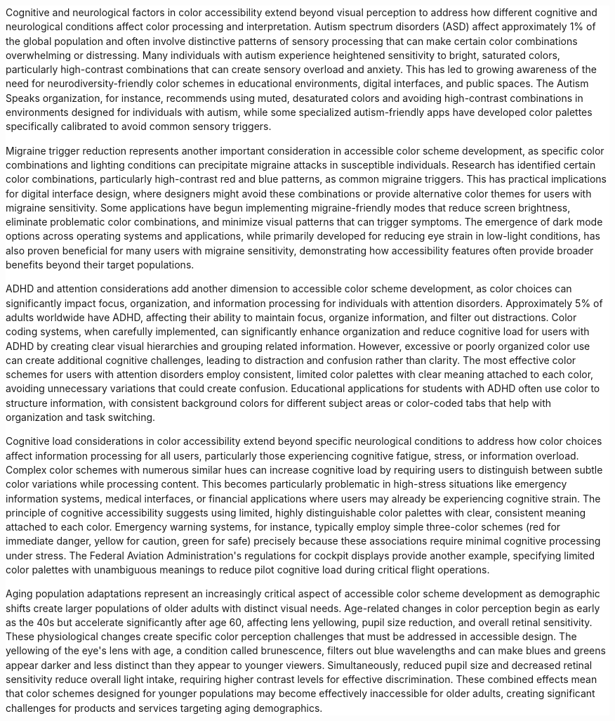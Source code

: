 Cognitive and neurological factors in color accessibility extend beyond visual perception to address how different cognitive and neurological conditions affect color processing and interpretation. Autism spectrum disorders (ASD) affect approximately 1% of the global population and often involve distinctive patterns of sensory processing that can make certain color combinations overwhelming or distressing. Many individuals with autism experience heightened sensitivity to bright, saturated colors, particularly high-contrast combinations that can create sensory overload and anxiety. This has led to growing awareness of the need for neurodiversity-friendly color schemes in educational environments, digital interfaces, and public spaces. The Autism Speaks organization, for instance, recommends using muted, desaturated colors and avoiding high-contrast combinations in environments designed for individuals with autism, while some specialized autism-friendly apps have developed color palettes specifically calibrated to avoid common sensory triggers.

Migraine trigger reduction represents another important consideration in accessible color scheme development, as specific color combinations and lighting conditions can precipitate migraine attacks in susceptible individuals. Research has identified certain color combinations, particularly high-contrast red and blue patterns, as common migraine triggers. This has practical implications for digital interface design, where designers might avoid these combinations or provide alternative color themes for users with migraine sensitivity. Some applications have begun implementing migraine-friendly modes that reduce screen brightness, eliminate problematic color combinations, and minimize visual patterns that can trigger symptoms. The emergence of dark mode options across operating systems and applications, while primarily developed for reducing eye strain in low-light conditions, has also proven beneficial for many users with migraine sensitivity, demonstrating how accessibility features often provide broader benefits beyond their target populations.

ADHD and attention considerations add another dimension to accessible color scheme development, as color choices can significantly impact focus, organization, and information processing for individuals with attention disorders. Approximately 5% of adults worldwide have ADHD, affecting their ability to maintain focus, organize information, and filter out distractions. Color coding systems, when carefully implemented, can significantly enhance organization and reduce cognitive load for users with ADHD by creating clear visual hierarchies and grouping related information. However, excessive or poorly organized color use can create additional cognitive challenges, leading to distraction and confusion rather than clarity. The most effective color schemes for users with attention disorders employ consistent, limited color palettes with clear meaning attached to each color, avoiding unnecessary variations that could create confusion. Educational applications for students with ADHD often use color to structure information, with consistent background colors for different subject areas or color-coded tabs that help with organization and task switching.

Cognitive load considerations in color accessibility extend beyond specific neurological conditions to address how color choices affect information processing for all users, particularly those experiencing cognitive fatigue, stress, or information overload. Complex color schemes with numerous similar hues can increase cognitive load by requiring users to distinguish between subtle color variations while processing content. This becomes particularly problematic in high-stress situations like emergency information systems, medical interfaces, or financial applications where users may already be experiencing cognitive strain. The principle of cognitive accessibility suggests using limited, highly distinguishable color palettes with clear, consistent meaning attached to each color. Emergency warning systems, for instance, typically employ simple three-color schemes (red for immediate danger, yellow for caution, green for safe) precisely because these associations require minimal cognitive processing under stress. The Federal Aviation Administration's regulations for cockpit displays provide another example, specifying limited color palettes with unambiguous meanings to reduce pilot cognitive load during critical flight operations.

Aging population adaptations represent an increasingly critical aspect of accessible color scheme development as demographic shifts create larger populations of older adults with distinct visual needs. Age-related changes in color perception begin as early as the 40s but accelerate significantly after age 60, affecting lens yellowing, pupil size reduction, and overall retinal sensitivity. These physiological changes create specific color perception challenges that must be addressed in accessible design. The yellowing of the eye's lens with age, a condition called brunescence, filters out blue wavelengths and can make blues and greens appear darker and less distinct than they appear to younger viewers. Simultaneously, reduced pupil size and decreased retinal sensitivity reduce overall light intake, requiring higher contrast levels for effective discrimination. These combined effects mean that color schemes designed for younger populations may become effectively inaccessible for older adults, creating significant challenges for products and services targeting aging demographics.
